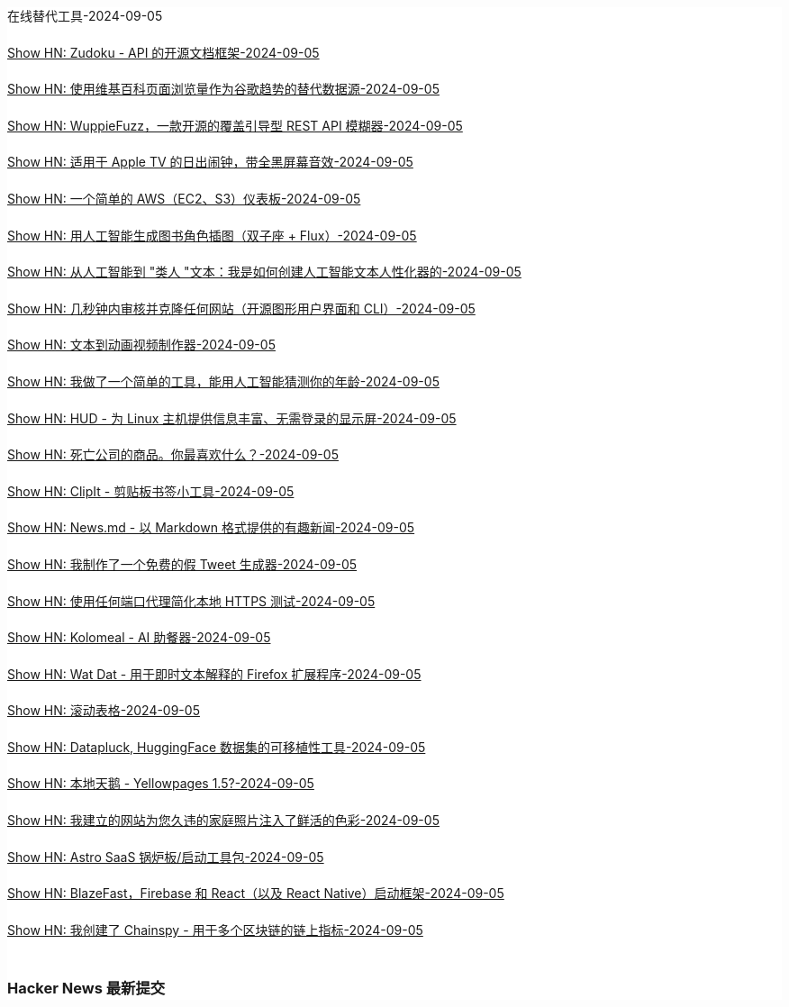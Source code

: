 在线替代工具-2024-09-05</a><br/><br/><a target=_blank rel=nofollow href="https://github.com/zuplo/zudoku" >Show HN: Zudoku - API 的开源文档框架-2024-09-05</a><br/><br/><a target=_blank rel=nofollow href="https://substack.com/@franz101/p-148522892" >Show HN: 使用维基百科页面浏览量作为谷歌趋势的替代数据源-2024-09-05</a><br/><br/><a target=_blank rel=nofollow href="https://github.com/TNO-S3/WuppieFuzz" >Show HN: WuppieFuzz，一款开源的覆盖引导型 REST API 模糊器-2024-09-05</a><br/><br/><a target=_blank rel=nofollow href="https://apps.apple.com/us/app/sleep-sounds-sunrise-alarm/id6502920973" >Show HN: 适用于 Apple TV 的日出闹钟，带全黑屏幕音效-2024-09-05</a><br/><br/><a target=_blank rel=nofollow href="https://awsdash.com/" >Show HN: 一个简单的 AWS（EC2、S3）仪表板-2024-09-05</a><br/><br/><a target=_blank rel=nofollow href="https://illuminovel.com/" >Show HN: 用人工智能生成图书角色插图（双子座 + Flux）-2024-09-05</a><br/><br/><a target=_blank rel=nofollow href="https://aitexthumanize.co/" >Show HN: 从人工智能到 "类人 "文本：我是如何创建人工智能文本人性化器的-2024-09-05</a><br/><br/><a target=_blank rel=nofollow href="https://crawler.siteone.io/" >Show HN: 几秒钟内审核并克隆任何网站（开源图形用户界面和 CLI）-2024-09-05</a><br/><br/><a target=_blank rel=nofollow href="https://moboard.netlify.app/" >Show HN: 文本到动画视频制作器-2024-09-05</a><br/><br/><a target=_blank rel=nofollow href="https://how-old-do-i-look.org/" >Show HN: 我做了一个简单的工具，能用人工智能猜测你的年龄-2024-09-05</a><br/><br/><a target=_blank rel=nofollow href="https://github.com/fengye87/hud" >Show HN: HUD - 为 Linux 主机提供信息丰富、无需登录的显示屏-2024-09-05</a><br/><br/><a target=_blank rel=nofollow href="https://merchandied.store/en-eur/" >Show HN: 死亡公司的商品。你最喜欢什么？-2024-09-05</a><br/><br/><a target=_blank rel=nofollow href="https://piotrwilczek.com/clipit.html" >Show HN: ClipIt - 剪贴板书签小工具-2024-09-05</a><br/><br/><a target=_blank rel=nofollow href="https://news.md/" >Show HN: News.md - 以 Markdown 格式提供的有趣新闻-2024-09-05</a><br/><br/><a target=_blank rel=nofollow href="https://www.qura.ai/fake-tweet-generator" >Show HN: 我制作了一个免费的假 Tweet 生成器-2024-09-05</a><br/><br/><a target=_blank rel=nofollow href="https://github.com/jc-lab/local-tls-proxy/releases/" >Show HN: 使用任何端口代理简化本地 HTTPS 测试-2024-09-05</a><br/><br/><a target=_blank rel=nofollow href="https://kolomeal.com/" >Show HN: Kolomeal - AI 助餐器-2024-09-05</a><br/><br/><a target=_blank rel=nofollow href="https://addons.mozilla.org/en-US/firefox/addon/watdat/" >Show HN: Wat Dat - 用于即时文本解释的 Firefox 扩展程序-2024-09-05</a><br/><br/><a target=_blank rel=nofollow href="http://hub.scroll.pub/webformdemo/" >Show HN: 滚动表格-2024-09-05</a><br/><br/><a target=_blank rel=nofollow href="https://omarkama.li/blog/datapluck" >Show HN: Datapluck, HuggingFace 数据集的可移植性工具-2024-09-05</a><br/><br/><a target=_blank rel=nofollow href="https://localswan.com/" >Show HN: 本地天鹅 - Yellowpages 1.5?-2024-09-05</a><br/><br/><a target=_blank rel=nofollow href="https://photorestore.aikc.net/" >Show HN: 我建立的网站为您久违的家庭照片注入了鲜活的色彩-2024-09-05</a><br/><br/><a target=_blank rel=nofollow href="https://ryzekit.com/astro" >Show HN: Astro SaaS 锅炉板/启动工具包-2024-09-05</a><br/><br/><a target=_blank rel=nofollow href="https://blazefa.st/" >Show HN: BlazeFast，Firebase 和 React（以及 React Native）启动框架-2024-09-05</a><br/><br/><a target=_blank rel=nofollow href="https://app.chainspy.net/" >Show HN: 我创建了 Chainspy - 用于多个区块链的链上指标-2024-09-05</a><br/><br/>







###  Hacker News 最新提交
